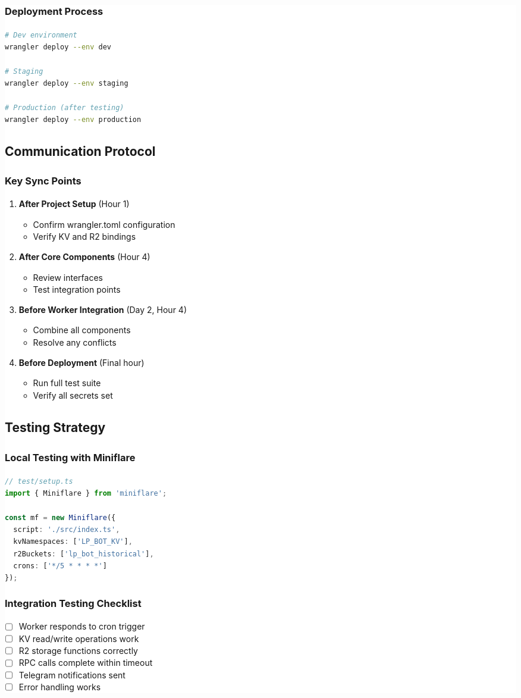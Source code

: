 ### Deployment Process
```bash
# Dev environment
wrangler deploy --env dev

# Staging
wrangler deploy --env staging

# Production (after testing)
wrangler deploy --env production
```

## Communication Protocol

### Key Sync Points
1. **After Project Setup** (Hour 1)
   - Confirm wrangler.toml configuration
   - Verify KV and R2 bindings
   
2. **After Core Components** (Hour 4)
   - Review interfaces
   - Test integration points

3. **Before Worker Integration** (Day 2, Hour 4)
   - Combine all components
   - Resolve any conflicts

4. **Before Deployment** (Final hour)
   - Run full test suite
   - Verify all secrets set

## Testing Strategy

### Local Testing with Miniflare
```typescript
// test/setup.ts
import { Miniflare } from 'miniflare';

const mf = new Miniflare({
  script: './src/index.ts',
  kvNamespaces: ['LP_BOT_KV'],
  r2Buckets: ['lp_bot_historical'],
  crons: ['*/5 * * * *']
});
```

### Integration Testing Checklist
- [ ] Worker responds to cron trigger
- [ ] KV read/write operations work
- [ ] R2 storage functions correctly
- [ ] RPC calls complete within timeout
- [ ] Telegram notifications sent
- [ ] Error handling works
